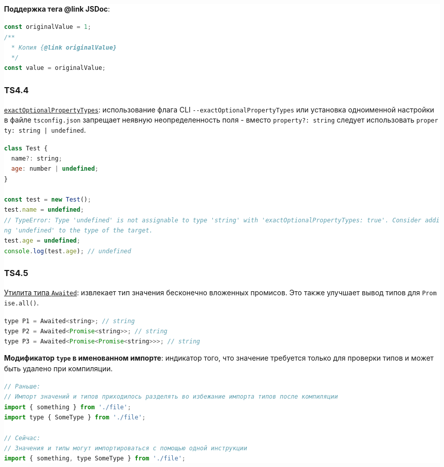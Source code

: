 __Поддержка тега @link JSDoc__:

```javascript
const originalValue = 1;
/**
  * Копия {@link originalValue}
  */
const value = originalValue;
```

### TS4.4

[`exactOptionalPropertyTypes`](https://www.typescriptlang.org/tsconfig/#exactOptionalPropertyTypes): использование флага CLI `--exactOptionalPropertyTypes` или установка одноименной настройки в файле `tsconfig.json` запрещает неявную неопределенность поля - вместо `property?: string` следует использовать `property: string | undefined`.

```javascript
class Test {
  name?: string;
  age: number | undefined;
}

const test = new Test();
test.name = undefined;
// TypeError: Type 'undefined' is not assignable to type 'string' with 'exactOptionalPropertyTypes: true'. Consider adding 'undefined' to the type of the target.
test.age = undefined;
console.log(test.age); // undefined
```

### TS4.5

[Утилита типа `Awaited`](https://www.typescriptlang.org/docs/handbook/utility-types.html#awaitedtype): извлекает тип значения бесконечно вложенных промисов. Это также улучшает вывод типов для `Promise.all()`.

```javascript
type P1 = Awaited<string>; // string
type P2 = Awaited<Promise<string>>; // string
type P3 = Awaited<Promise<Promise<string>>>; // string
```

__Модификатор `type` в именованном импорте__: индикатор того, что значение требуется только для проверки типов и может быть удалено при компиляции.

```javascript
// Раньше:
// Импорт значений и типов приходилось разделять во избежание импорта типов после компиляции
import { something } from './file';
import type { SomeType } from './file';

// Сейчас:
// Значения и типы могут импортироваться с помощью одной инструкции
import { something, type SomeType } from './file';
```

